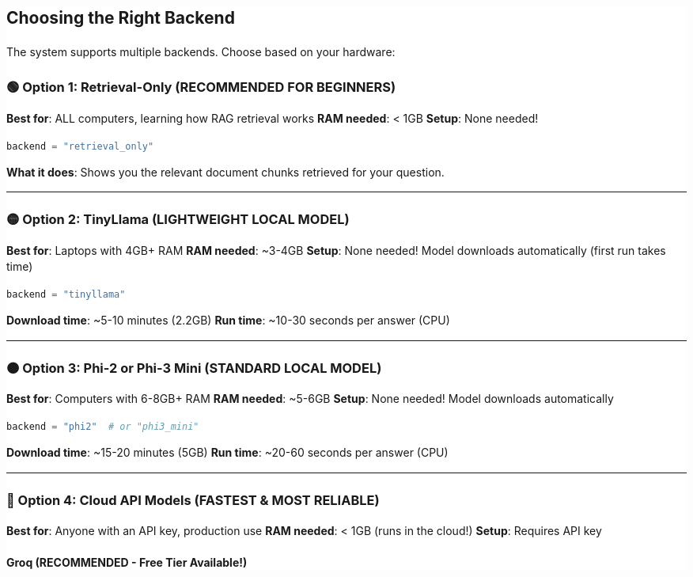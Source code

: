 
## Choosing the Right Backend

The system supports multiple backends. Choose based on your hardware:

### 🟢 Option 1: Retrieval-Only (RECOMMENDED FOR BEGINNERS)

**Best for**: ALL computers, learning how RAG retrieval works
**RAM needed**: < 1GB
**Setup**: None needed!

```python
backend = "retrieval_only"
```

**What it does**: Shows you the relevant document chunks retrieved for your question.

---

### 🟡 Option 2: TinyLlama (LIGHTWEIGHT LOCAL MODEL)

**Best for**: Laptops with 4GB+ RAM
**RAM needed**: ~3-4GB
**Setup**: None needed! Model downloads automatically (first run takes time)

```python
backend = "tinyllama"
```

**Download time**: ~5-10 minutes (2.2GB)
**Run time**: ~10-30 seconds per answer (CPU)

---

### 🟠 Option 3: Phi-2 or Phi-3 Mini (STANDARD LOCAL MODEL)

**Best for**: Computers with 6-8GB+ RAM
**RAM needed**: ~5-6GB
**Setup**: None needed! Model downloads automatically

```python
backend = "phi2"  # or "phi3_mini"
```

**Download time**: ~15-20 minutes (5GB)
**Run time**: ~20-60 seconds per answer (CPU)

---

### 🔵 Option 4: Cloud API Models (FASTEST & MOST RELIABLE)

**Best for**: Anyone with an API key, production use
**RAM needed**: < 1GB (runs in the cloud!)
**Setup**: Requires API key

#### Groq (RECOMMENDED - Free Tier Available!)
